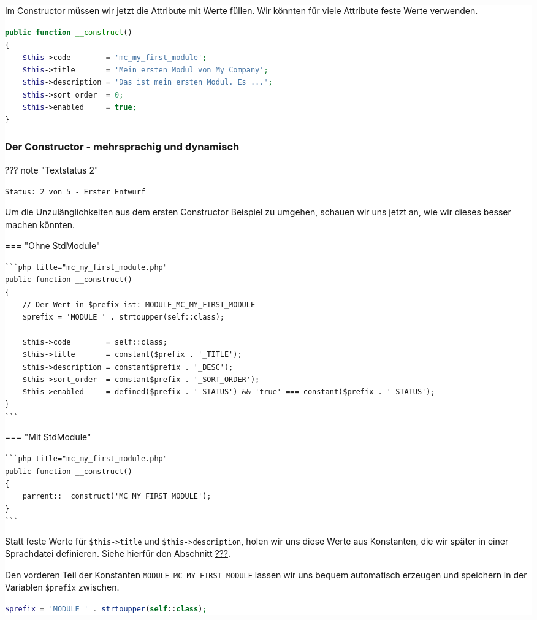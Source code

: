 Im Constructor müssen wir jetzt die Attribute mit Werte füllen. Wir könnten für viele Attribute feste Werte verwenden.

```php title="mc_my_first_module.php"
public function __construct()
{
    $this->code        = 'mc_my_first_module';
    $this->title       = 'Mein ersten Modul von My Company';
    $this->description = 'Das ist mein ersten Modul. Es ...';
    $this->sort_order  = 0;
    $this->enabled     = true;
}
```

### Der Constructor - mehrsprachig und dynamisch

??? note "Textstatus 2"

    Status: 2 von 5 - Erster Entwurf

Um die Unzulänglichkeiten aus dem ersten Constructor Beispiel zu umgehen, schauen wir uns jetzt an, wie wir dieses besser machen könnten.

=== "Ohne StdModule"

    ```php title="mc_my_first_module.php"
    public function __construct()
    {
        // Der Wert in $prefix ist: MODULE_MC_MY_FIRST_MODULE
        $prefix = 'MODULE_' . strtoupper(self::class);

        $this->code        = self::class;
        $this->title       = constant($prefix . '_TITLE');
        $this->description = constant$prefix . '_DESC');
        $this->sort_order  = constant$prefix . '_SORT_ORDER');
        $this->enabled     = defined($prefix . '_STATUS') && 'true' === constant($prefix . '_STATUS');
    }
    ```

=== "Mit StdModule"

    ```php title="mc_my_first_module.php"
    public function __construct()
    {
        parrent::__construct('MC_MY_FIRST_MODULE');
    }
    ```

Statt feste Werte für `$this->title` und `$this->description`, holen wir uns diese Werte aus Konstanten, die wir später in einer Sprachdatei definieren. Siehe hierfür den Abschnitt [???](#).

Den vorderen Teil der Konstanten `MODULE_MC_MY_FIRST_MODULE` lassen wir uns bequem automatisch erzeugen und speichern in der Variablen `$prefix` zwischen.

```php
$prefix = 'MODULE_' . strtoupper(self::class);
```
